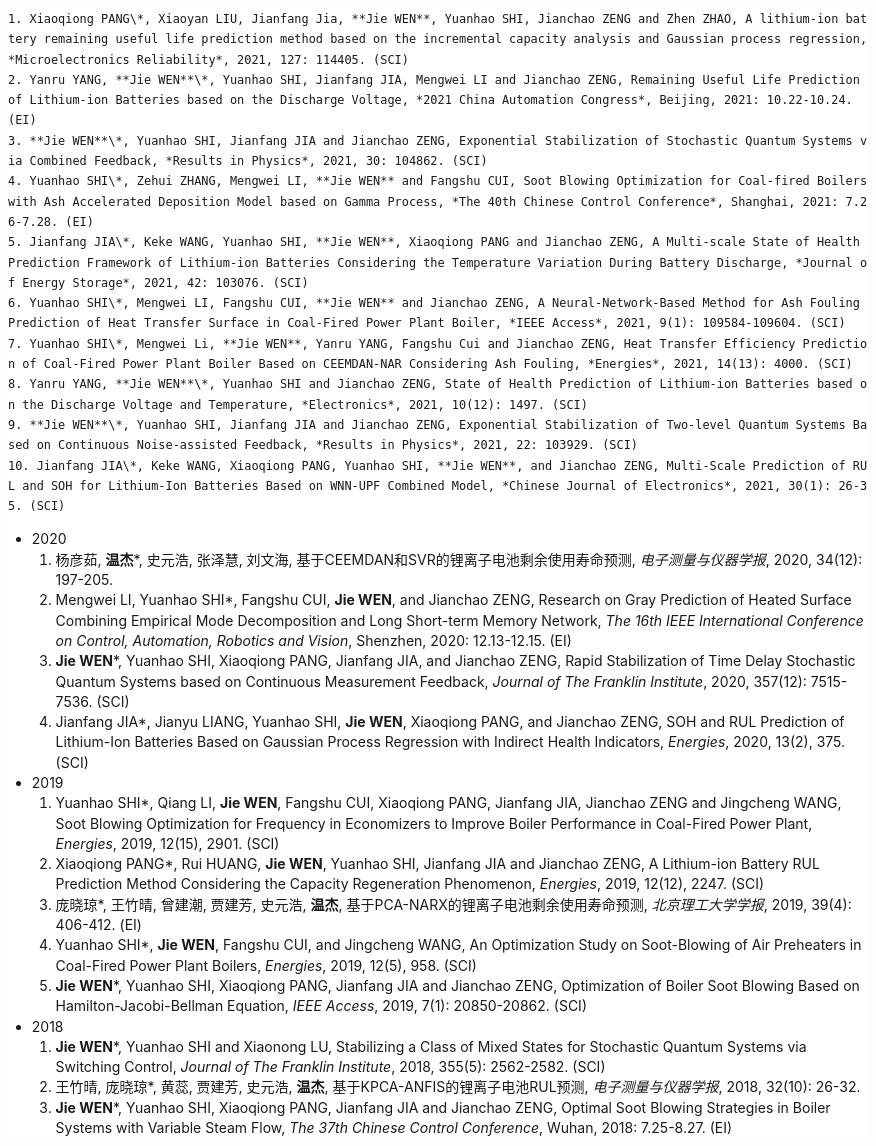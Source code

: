 	1. Xiaoqiong PANG\*, Xiaoyan LIU, Jianfang Jia, **Jie WEN**, Yuanhao SHI, Jianchao ZENG and Zhen ZHAO, A lithium-ion battery remaining useful life prediction method based on the incremental capacity analysis and Gaussian process regression, *Microelectronics Reliability*, 2021, 127: 114405. (SCI)
	2. Yanru YANG, **Jie WEN**\*, Yuanhao SHI, Jianfang JIA, Mengwei LI and Jianchao ZENG, Remaining Useful Life Prediction of Lithium-ion Batteries based on the Discharge Voltage, *2021 China Automation Congress*, Beijing, 2021: 10.22-10.24. (EI)
	3. **Jie WEN**\*, Yuanhao SHI, Jianfang JIA and Jianchao ZENG, Exponential Stabilization of Stochastic Quantum Systems via Combined Feedback, *Results in Physics*, 2021, 30: 104862. (SCI)
	4. Yuanhao SHI\*, Zehui ZHANG, Mengwei LI, **Jie WEN** and Fangshu CUI, Soot Blowing Optimization for Coal-fired Boilers with Ash Accelerated Deposition Model based on Gamma Process, *The 40th Chinese Control Conference*, Shanghai, 2021: 7.26-7.28. (EI)
	5. Jianfang JIA\*, Keke WANG, Yuanhao SHI, **Jie WEN**, Xiaoqiong PANG and Jianchao ZENG, A Multi-scale State of Health Prediction Framework of Lithium-ion Batteries Considering the Temperature Variation During Battery Discharge, *Journal of Energy Storage*, 2021, 42: 103076. (SCI)
	6. Yuanhao SHI\*, Mengwei LI, Fangshu CUI, **Jie WEN** and Jianchao ZENG, A Neural-Network-Based Method for Ash Fouling Prediction of Heat Transfer Surface in Coal-Fired Power Plant Boiler, *IEEE Access*, 2021, 9(1): 109584-109604. (SCI)
	7. Yuanhao SHI\*, Mengwei Li, **Jie WEN**, Yanru YANG, Fangshu Cui and Jianchao ZENG, Heat Transfer Efficiency Prediction of Coal-Fired Power Plant Boiler Based on CEEMDAN-NAR Considering Ash Fouling, *Energies*, 2021, 14(13): 4000. (SCI)
	8. Yanru YANG, **Jie WEN**\*, Yuanhao SHI and Jianchao ZENG, State of Health Prediction of Lithium-ion Batteries based on the Discharge Voltage and Temperature, *Electronics*, 2021, 10(12): 1497. (SCI)
	9. **Jie WEN**\*, Yuanhao SHI, Jianfang JIA and Jianchao ZENG, Exponential Stabilization of Two-level Quantum Systems Based on Continuous Noise-assisted Feedback, *Results in Physics*, 2021, 22: 103929. (SCI)
	10. Jianfang JIA\*, Keke WANG, Xiaoqiong PANG, Yuanhao SHI, **Jie WEN**, and Jianchao ZENG, Multi-Scale Prediction of RUL and SOH for Lithium-Ion Batteries Based on WNN-UPF Combined Model, *Chinese Journal of Electronics*, 2021, 30(1): 26-35. (SCI)
* 2020
	1. 杨彦茹, **温杰**\*, 史元浩, 张泽慧, 刘文海, 基于CEEMDAN和SVR的锂离子电池剩余使用寿命预测, *电子测量与仪器学报*, 2020, 34(12): 197-205.
	2. Mengwei LI, Yuanhao SHI\*, Fangshu CUI, **Jie WEN**, and Jianchao ZENG, Research on Gray Prediction of Heated Surface Combining Empirical Mode Decomposition and Long Short-term Memory Network, *The 16th IEEE International Conference on Control, Automation, Robotics and Vision*, Shenzhen, 2020: 12.13-12.15. (EI)
	3. **Jie WEN**\*, Yuanhao SHI, Xiaoqiong PANG, Jianfang JIA, and Jianchao ZENG, Rapid Stabilization of Time Delay Stochastic Quantum Systems based on Continuous Measurement Feedback, *Journal of The Franklin Institute*, 2020, 357(12): 7515-7536. (SCI)
	4. Jianfang JIA\*, Jianyu LIANG, Yuanhao SHI, **Jie WEN**, Xiaoqiong PANG, and Jianchao ZENG, SOH and RUL Prediction of Lithium-Ion Batteries Based on Gaussian Process Regression with Indirect Health Indicators, *Energies*, 2020, 13(2), 375. (SCI)
* 2019
	1. Yuanhao SHI\*, Qiang LI, **Jie WEN**, Fangshu CUI, Xiaoqiong PANG, Jianfang JIA, Jianchao ZENG and Jingcheng WANG, Soot Blowing Optimization for Frequency in Economizers to Improve Boiler Performance in Coal-Fired Power Plant, *Energies*, 2019, 12(15), 2901. (SCI)
	2. Xiaoqiong PANG\*, Rui HUANG, **Jie WEN**, Yuanhao SHI, Jianfang JIA and Jianchao ZENG, A Lithium-ion Battery RUL Prediction Method Considering the Capacity Regeneration Phenomenon, *Energies*, 2019, 12(12), 2247. (SCI)
	3. 庞晓琼\*, 王竹晴, 曾建潮, 贾建芳, 史元浩, **温杰**, 基于PCA-NARX的锂离子电池剩余使用寿命预测, *北京理工大学学报*, 2019, 39(4): 406-412. (EI)
	4. Yuanhao SHI\*, **Jie WEN**, Fangshu CUI, and Jingcheng WANG, An Optimization Study on Soot-Blowing of Air Preheaters in Coal-Fired Power Plant Boilers, *Energies*, 2019, 12(5), 958. (SCI)
	5. **Jie WEN**\*, Yuanhao SHI, Xiaoqiong PANG, Jianfang JIA and Jianchao ZENG, Optimization of Boiler Soot Blowing Based on Hamilton-Jacobi-Bellman Equation, *IEEE Access*, 2019, 7(1): 20850-20862. (SCI)
* 2018
	1. **Jie WEN**\*, Yuanhao SHI and Xiaonong LU, Stabilizing a Class of Mixed States for Stochastic Quantum Systems via Switching Control, *Journal of The Franklin Institute*, 2018, 355(5): 2562-2582. (SCI)
	2. 王竹晴, 庞晓琼\*, 黄蕊, 贾建芳, 史元浩, **温杰**, 基于KPCA-ANFIS的锂离子电池RUL预测, *电子测量与仪器学报*, 2018, 32(10): 26-32.
	3. **Jie WEN**\*, Yuanhao SHI, Xiaoqiong PANG, Jianfang JIA and Jianchao ZENG, Optimal Soot Blowing Strategies in Boiler Systems with Variable Steam Flow, *The 37th Chinese Control Conference*, Wuhan, 2018: 7.25-8.27. (EI)